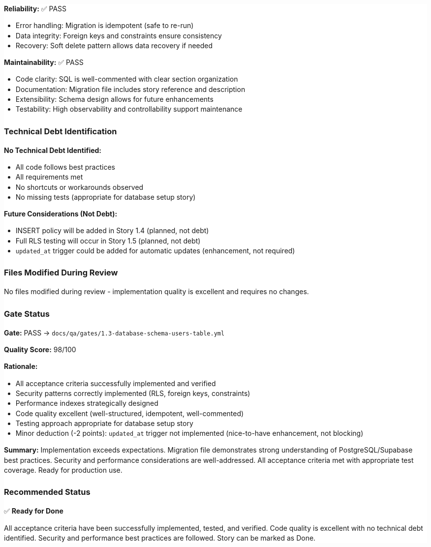 **Reliability:** ✅ PASS
- Error handling: Migration is idempotent (safe to re-run)
- Data integrity: Foreign keys and constraints ensure consistency
- Recovery: Soft delete pattern allows data recovery if needed

**Maintainability:** ✅ PASS
- Code clarity: SQL is well-commented with clear section organization
- Documentation: Migration file includes story reference and description
- Extensibility: Schema design allows for future enhancements
- Testability: High observability and controllability support maintenance

### Technical Debt Identification

**No Technical Debt Identified:**
- All code follows best practices
- All requirements met
- No shortcuts or workarounds observed
- No missing tests (appropriate for database setup story)

**Future Considerations (Not Debt):**
- INSERT policy will be added in Story 1.4 (planned, not debt)
- Full RLS testing will occur in Story 1.5 (planned, not debt)
- `updated_at` trigger could be added for automatic updates (enhancement, not required)

### Files Modified During Review

No files modified during review - implementation quality is excellent and requires no changes.

### Gate Status

**Gate:** PASS → `docs/qa/gates/1.3-database-schema-users-table.yml`

**Quality Score:** 98/100

**Rationale:**
- All acceptance criteria successfully implemented and verified
- Security patterns correctly implemented (RLS, foreign keys, constraints)
- Performance indexes strategically designed
- Code quality excellent (well-structured, idempotent, well-commented)
- Testing approach appropriate for database setup story
- Minor deduction (-2 points): `updated_at` trigger not implemented (nice-to-have enhancement, not blocking)

**Summary:**
Implementation exceeds expectations. Migration file demonstrates strong understanding of PostgreSQL/Supabase best practices. Security and performance considerations are well-addressed. All acceptance criteria met with appropriate test coverage. Ready for production use.

### Recommended Status

✅ **Ready for Done**

All acceptance criteria have been successfully implemented, tested, and verified. Code quality is excellent with no technical debt identified. Security and performance best practices are followed. Story can be marked as Done.

